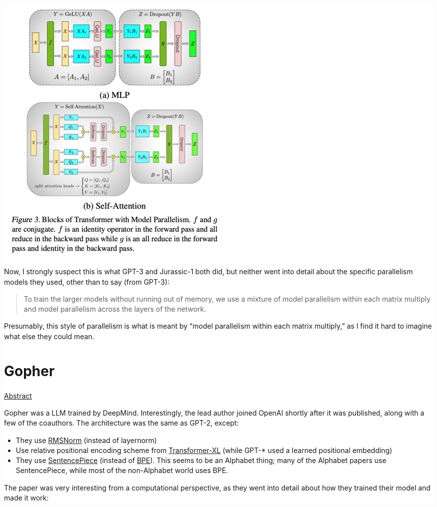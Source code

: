 ![Graphic showing how megatron parallelism works](/static/images/megatron-architecture.png)

Now, I strongly suspect this is what GPT-3 and Jurassic-1 both did, but neither went into detail about the specific parallelism models they used, other than to say (from GPT-3):

> To train the larger models without running out of memory, we use a mixture of model parallelism within each matrix multiply and model parallelism across the layers of the network.
> 

Presumably, this style of parallelism is what is meant by “model parallelism within each matrix multiply,” as I find it hard to imagine what else they could mean. 

# Gopher

[Abstract](https://arxiv.org/abs/2112.11446)

Gopher was a LLM trained by DeepMind. Interestingly, the lead author joined OpenAI shortly after it was published, along with a few of the coauthors. The architecture was the same as GPT-2, except:

- They use [RMSNorm](https://arxiv.org/abs/1910.07467) (instead of layernorm)
- Use relative positional encoding scheme from [Transformer-XL](https://arxiv.org/abs/1901.02860) (while GPT-* used a learned positional embedding)
- They use [SentencePiece](https://arxiv.org/abs/1808.06226) (instead of [BPE](https://en.wikipedia.org/wiki/Byte_pair_encoding)). This seems to be an Alphabet thing; many of the Alphabet papers use SentencePiece, while most of the non-Alphabet world uses BPE.

The paper was very interesting from a computational perspective, as they went into detail about how they trained their model and made it work:
